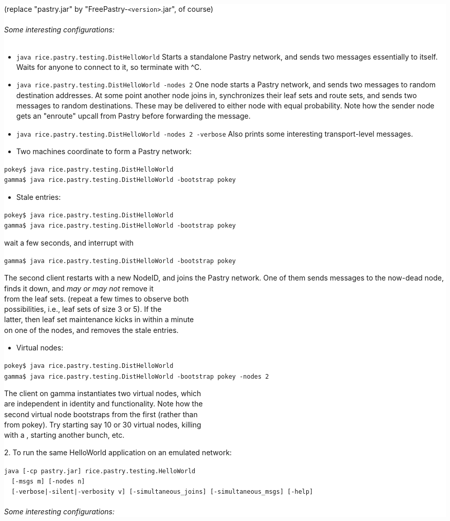 (replace "pastry.jar" by "FreePastry-`<version>`.jar", of course)

######  Some interesting configurations:

 * `java rice.pastry.testing.DistHelloWorld`
Starts a standalone Pastry network, and sends two messages
essentially to itself. Waits for anyone to connect to it,
so terminate with ^C.

 * `java rice.pastry.testing.DistHelloWorld -nodes 2`
One node starts a Pastry network, and sends two messages to
random destination addresses. At some point another node
joins in, synchronizes their leaf sets and route sets, and
sends two messages to random destinations. These may be
delivered to either node with equal probability. Note how
the sender node gets an "enroute" upcall from Pastry before
forwarding the message.

 * `java rice.pastry.testing.DistHelloWorld -nodes 2 -verbose`
Also prints some interesting transport-level messages.

 * Two machines coordinate to form a Pastry network: 
```
pokey$ java rice.pastry.testing.DistHelloWorld
gamma$ java rice.pastry.testing.DistHelloWorld -bootstrap pokey
```

 * Stale entries: 
```
pokey$ java rice.pastry.testing.DistHelloWorld
gamma$ java rice.pastry.testing.DistHelloWorld -bootstrap pokey
```
wait a few seconds, and interrupt with <ctrl-C>
```
gamma$ java rice.pastry.testing.DistHelloWorld -bootstrap pokey
```
The second client restarts with a new NodeID, and joins the
Pastry network. One of them sends messages to the now-dead
node, finds it down, and _may or may not_ remove it  
from the leaf sets. (repeat a few times to observe both  
possibilities, i.e., leaf sets of size 3 or 5). If the  
latter, then leaf set maintenance kicks in within a minute  
on one of the nodes, and removes the stale entries.  

 * Virtual nodes:
```
pokey$ java rice.pastry.testing.DistHelloWorld  
gamma$ java rice.pastry.testing.DistHelloWorld -bootstrap pokey -nodes 2  
```
The client on gamma instantiates two virtual nodes, which  
are independent in identity and functionality. Note how the   
second virtual node bootstraps from the first (rather than   
from pokey). Try starting say 10 or 30 virtual nodes, killing   
with a <ctrl-C>, starting another bunch, etc.

2\. To run the same HelloWorld application on an emulated network:
```
java [-cp pastry.jar] rice.pastry.testing.HelloWorld
  [-msgs m] [-nodes n]
  [-verbose|-silent|-verbosity v] [-simultaneous_joins] [-simultaneous_msgs] [-help]
```
###### Some interesting configurations:
